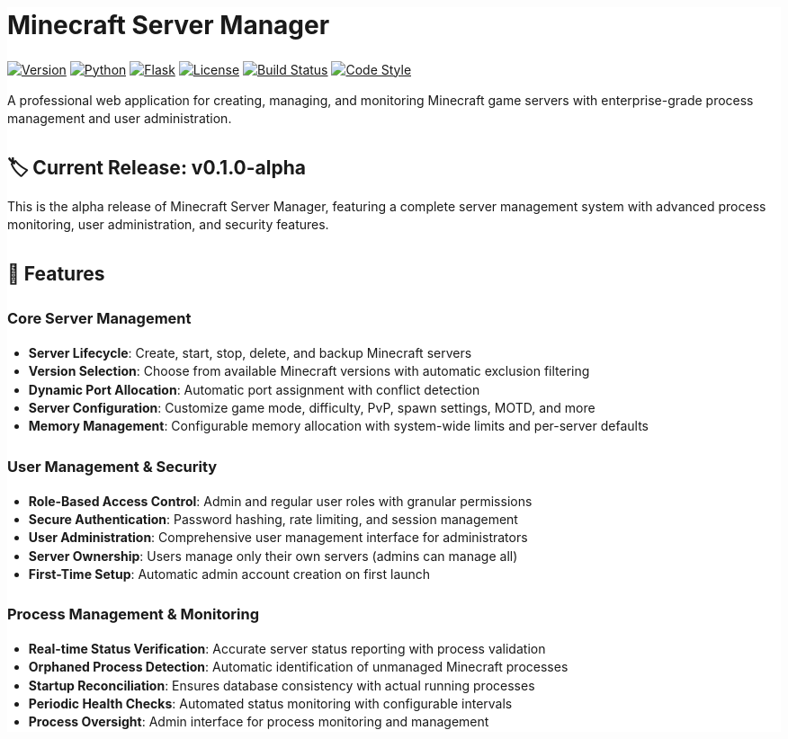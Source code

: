 # Minecraft Server Manager

[![Version](https://img.shields.io/badge/version-0.1.0--alpha-blue.svg)](https://github.com/yourusername/mcServerManager/releases)
[![Python](https://img.shields.io/badge/python-3.8%2B-blue.svg)](https://www.python.org/downloads/)
[![Flask](https://img.shields.io/badge/flask-3.0.3-green.svg)](https://flask.palletsprojects.com/)
[![License](https://img.shields.io/badge/license-MIT-green.svg)](LICENSE)
[![Build Status](https://img.shields.io/badge/build-passing-brightgreen.svg)](https://github.com/yourusername/mcServerManager)
[![Code Style](https://img.shields.io/badge/code%20style-black-000000.svg)](https://github.com/psf/black)

A professional web application for creating, managing, and monitoring Minecraft game
servers with enterprise-grade process management and user administration.

## 🏷️ Current Release: v0.1.0-alpha

This is the alpha release of Minecraft Server Manager, featuring a complete server
management system with advanced process monitoring, user administration, and security
features.

## 🚀 Features

### Core Server Management

- **Server Lifecycle**: Create, start, stop, delete, and backup Minecraft servers
- **Version Selection**: Choose from available Minecraft versions with automatic
  exclusion filtering
- **Dynamic Port Allocation**: Automatic port assignment with conflict detection
- **Server Configuration**: Customize game mode, difficulty, PvP, spawn settings,
  MOTD, and more
- **Memory Management**: Configurable memory allocation with system-wide limits and
  per-server defaults

### User Management & Security

- **Role-Based Access Control**: Admin and regular user roles with granular permissions
- **Secure Authentication**: Password hashing, rate limiting, and session management
- **User Administration**: Comprehensive user management interface for administrators
- **Server Ownership**: Users manage only their own servers (admins can manage all)
- **First-Time Setup**: Automatic admin account creation on first launch

### Process Management & Monitoring

- **Real-time Status Verification**: Accurate server status reporting with process
  validation
- **Orphaned Process Detection**: Automatic identification of unmanaged Minecraft
  processes
- **Startup Reconciliation**: Ensures database consistency with actual running processes
- **Periodic Health Checks**: Automated status monitoring with configurable intervals
- **Process Oversight**: Admin interface for process monitoring and management
